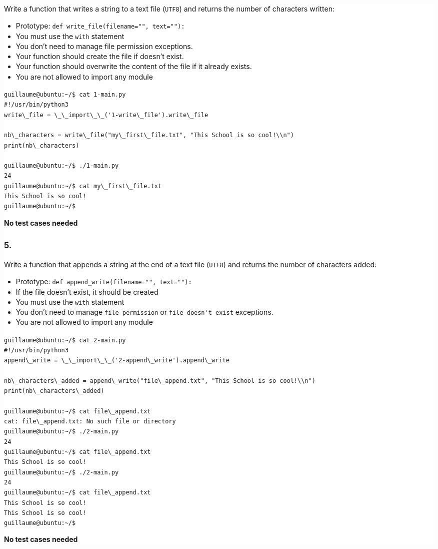 Write a function that writes a string to a text file (`UTF8`) and returns the number of characters written:

*   Prototype: `def write_file(filename="", text=""):`
*   You must use the `with` statement
*   You don’t need to manage file permission exceptions.
*   Your function should create the file if doesn’t exist.
*   Your function should overwrite the content of the file if it already exists.
*   You are not allowed to import any module
```
guillaume@ubuntu:~/$ cat 1-main.py
#!/usr/bin/python3
write\_file = \_\_import\_\_('1-write\_file').write\_file

nb\_characters = write\_file("my\_first\_file.txt", "This School is so cool!\\n")
print(nb\_characters)

guillaume@ubuntu:~/$ ./1-main.py
24
guillaume@ubuntu:~/$ cat my\_first\_file.txt
This School is so cool!
guillaume@ubuntu:~/$
```
**No test cases needed**



### 5.

Write a function that appends a string at the end of a text file (`UTF8`) and returns the number of characters added:

*   Prototype: `def append_write(filename="", text=""):`
*   If the file doesn’t exist, it should be created
*   You must use the `with` statement
*   You don’t need to manage `file permission` or `file doesn't exist` exceptions.
*   You are not allowed to import any module
```
guillaume@ubuntu:~/$ cat 2-main.py
#!/usr/bin/python3
append\_write = \_\_import\_\_('2-append\_write').append\_write

nb\_characters\_added = append\_write("file\_append.txt", "This School is so cool!\\n")
print(nb\_characters\_added)

guillaume@ubuntu:~/$ cat file\_append.txt
cat: file\_append.txt: No such file or directory
guillaume@ubuntu:~/$ ./2-main.py
24
guillaume@ubuntu:~/$ cat file\_append.txt
This School is so cool!
guillaume@ubuntu:~/$ ./2-main.py
24
guillaume@ubuntu:~/$ cat file\_append.txt
This School is so cool!
This School is so cool!
guillaume@ubuntu:~/$
```
**No test cases needed**
